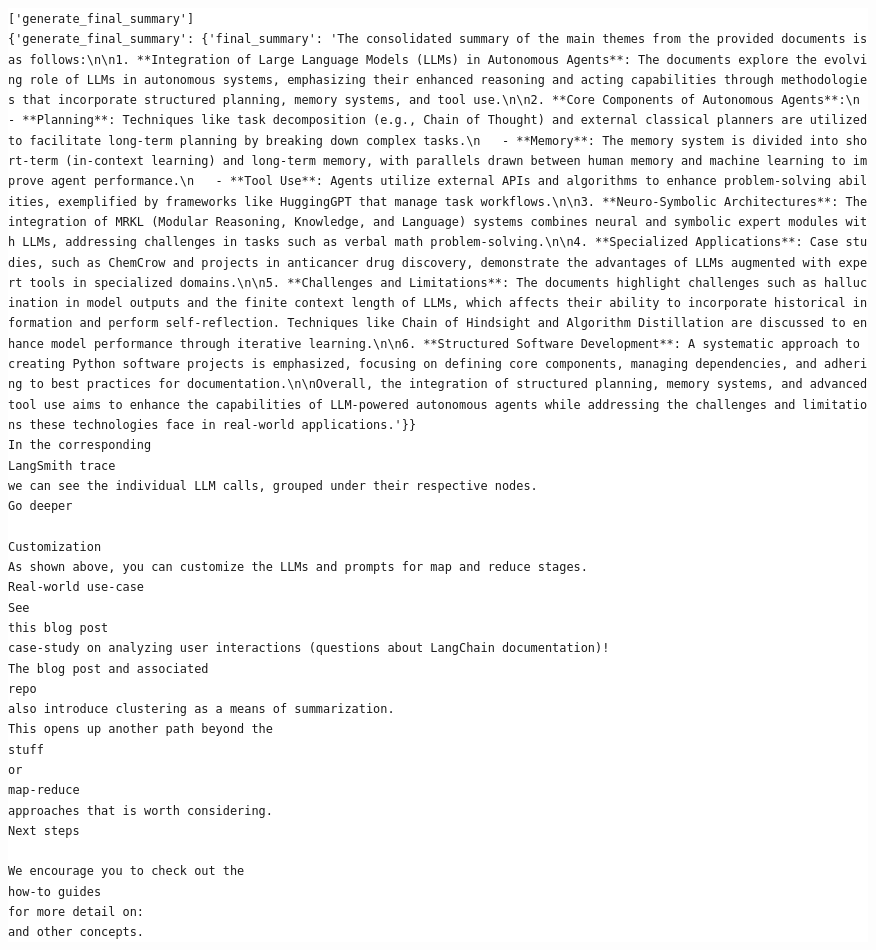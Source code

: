 ``````output
['generate_final_summary']
{'generate_final_summary': {'final_summary': 'The consolidated summary of the main themes from the provided documents is as follows:\n\n1. **Integration of Large Language Models (LLMs) in Autonomous Agents**: The documents explore the evolving role of LLMs in autonomous systems, emphasizing their enhanced reasoning and acting capabilities through methodologies that incorporate structured planning, memory systems, and tool use.\n\n2. **Core Components of Autonomous Agents**:\n   - **Planning**: Techniques like task decomposition (e.g., Chain of Thought) and external classical planners are utilized to facilitate long-term planning by breaking down complex tasks.\n   - **Memory**: The memory system is divided into short-term (in-context learning) and long-term memory, with parallels drawn between human memory and machine learning to improve agent performance.\n   - **Tool Use**: Agents utilize external APIs and algorithms to enhance problem-solving abilities, exemplified by frameworks like HuggingGPT that manage task workflows.\n\n3. **Neuro-Symbolic Architectures**: The integration of MRKL (Modular Reasoning, Knowledge, and Language) systems combines neural and symbolic expert modules with LLMs, addressing challenges in tasks such as verbal math problem-solving.\n\n4. **Specialized Applications**: Case studies, such as ChemCrow and projects in anticancer drug discovery, demonstrate the advantages of LLMs augmented with expert tools in specialized domains.\n\n5. **Challenges and Limitations**: The documents highlight challenges such as hallucination in model outputs and the finite context length of LLMs, which affects their ability to incorporate historical information and perform self-reflection. Techniques like Chain of Hindsight and Algorithm Distillation are discussed to enhance model performance through iterative learning.\n\n6. **Structured Software Development**: A systematic approach to creating Python software projects is emphasized, focusing on defining core components, managing dependencies, and adhering to best practices for documentation.\n\nOverall, the integration of structured planning, memory systems, and advanced tool use aims to enhance the capabilities of LLM-powered autonomous agents while addressing the challenges and limitations these technologies face in real-world applications.'}}
In the corresponding
LangSmith trace
we can see the individual LLM calls, grouped under their respective nodes.
Go deeper
​
Customization
As shown above, you can customize the LLMs and prompts for map and reduce stages.
Real-world use-case
See
this blog post
case-study on analyzing user interactions (questions about LangChain documentation)!
The blog post and associated
repo
also introduce clustering as a means of summarization.
This opens up another path beyond the
stuff
or
map-reduce
approaches that is worth considering.
Next steps
​
We encourage you to check out the
how-to guides
for more detail on:
and other concepts.
